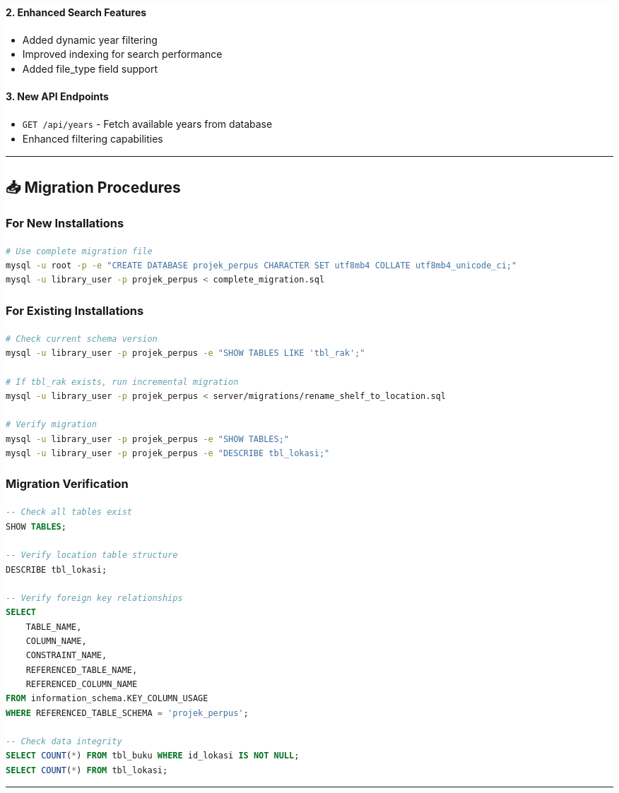 #### 2. Enhanced Search Features
- Added dynamic year filtering
- Improved indexing for search performance
- Added file_type field support

#### 3. New API Endpoints
- `GET /api/years` - Fetch available years from database
- Enhanced filtering capabilities

---

## 📥 Migration Procedures

### For New Installations
```bash
# Use complete migration file
mysql -u root -p -e "CREATE DATABASE projek_perpus CHARACTER SET utf8mb4 COLLATE utf8mb4_unicode_ci;"
mysql -u library_user -p projek_perpus < complete_migration.sql
```

### For Existing Installations
```bash
# Check current schema version
mysql -u library_user -p projek_perpus -e "SHOW TABLES LIKE 'tbl_rak';"

# If tbl_rak exists, run incremental migration
mysql -u library_user -p projek_perpus < server/migrations/rename_shelf_to_location.sql

# Verify migration
mysql -u library_user -p projek_perpus -e "SHOW TABLES;"
mysql -u library_user -p projek_perpus -e "DESCRIBE tbl_lokasi;"
```

### Migration Verification
```sql
-- Check all tables exist
SHOW TABLES;

-- Verify location table structure
DESCRIBE tbl_lokasi;

-- Verify foreign key relationships
SELECT 
    TABLE_NAME,
    COLUMN_NAME,
    CONSTRAINT_NAME,
    REFERENCED_TABLE_NAME,
    REFERENCED_COLUMN_NAME
FROM information_schema.KEY_COLUMN_USAGE 
WHERE REFERENCED_TABLE_SCHEMA = 'projek_perpus';

-- Check data integrity
SELECT COUNT(*) FROM tbl_buku WHERE id_lokasi IS NOT NULL;
SELECT COUNT(*) FROM tbl_lokasi;
```

---